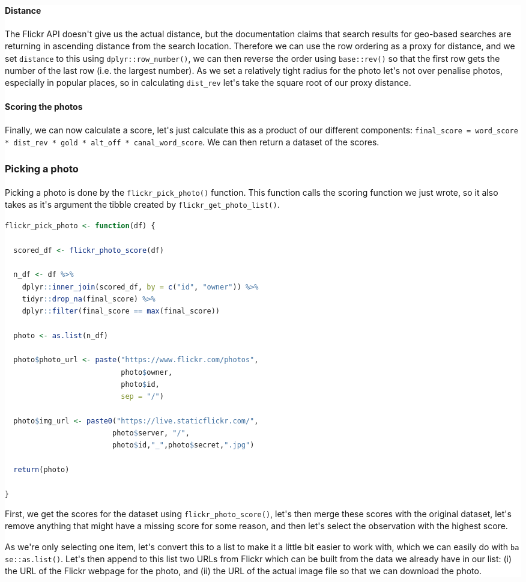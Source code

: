 #### Distance
The Flickr API doesn't give us the actual distance, but the documentation claims that search results for geo-based searches are returning in ascending distance from the search location. Therefore we can use the row ordering as a proxy for distance, and we set `distance` to this using `dplyr::row_number()`, we can then reverse the order using `base::rev()` so that the first row gets the number of the last row (i.e. the largest number). As we set a relatively tight radius for the photo let's not over penalise photos, especially in popular places, so in calculating `dist_rev` let's take the square root of our proxy distance.

#### Scoring the photos
Finally, we can now calculate a score, let's just calculate this as a product of our different components: `final_score = word_score * dist_rev * gold * alt_off * canal_word_score`. We can then return a dataset of the scores.

### Picking a photo
Picking a photo is done by the `flickr_pick_photo()` function. This function calls the scoring function we just wrote, so it also takes as it's argument the tibble created by `flickr_get_photo_list()`.

```r
flickr_pick_photo <- function(df) {
  
  scored_df <- flickr_photo_score(df)
  
  n_df <- df %>% 
    dplyr::inner_join(scored_df, by = c("id", "owner")) %>%
    tidyr::drop_na(final_score) %>%
    dplyr::filter(final_score == max(final_score))
  
  photo <- as.list(n_df)
  
  photo$photo_url <- paste("https://www.flickr.com/photos", 
                           photo$owner, 
                           photo$id,
                           sep = "/")
  
  photo$img_url <- paste0("https://live.staticflickr.com/",
                         photo$server, "/",
                         photo$id,"_",photo$secret,".jpg")
  
  return(photo)
  
}
```

First, we get the scores for the dataset using `flickr_photo_score()`, let's then merge these scores with the original dataset, let's remove anything that might have a missing score for some reason, and then let's select the observation with the highest score.

As we're only selecting one item, let's convert this to a list to make it a little bit easier to work with, which we can easily do with `base::as.list()`. Let's then append to this list two URLs from Flickr which can be built from the data we already have in our list: (i) the URL of the Flickr webpage for the photo, and (ii) the URL of the actual image file so that we can download the photo.

